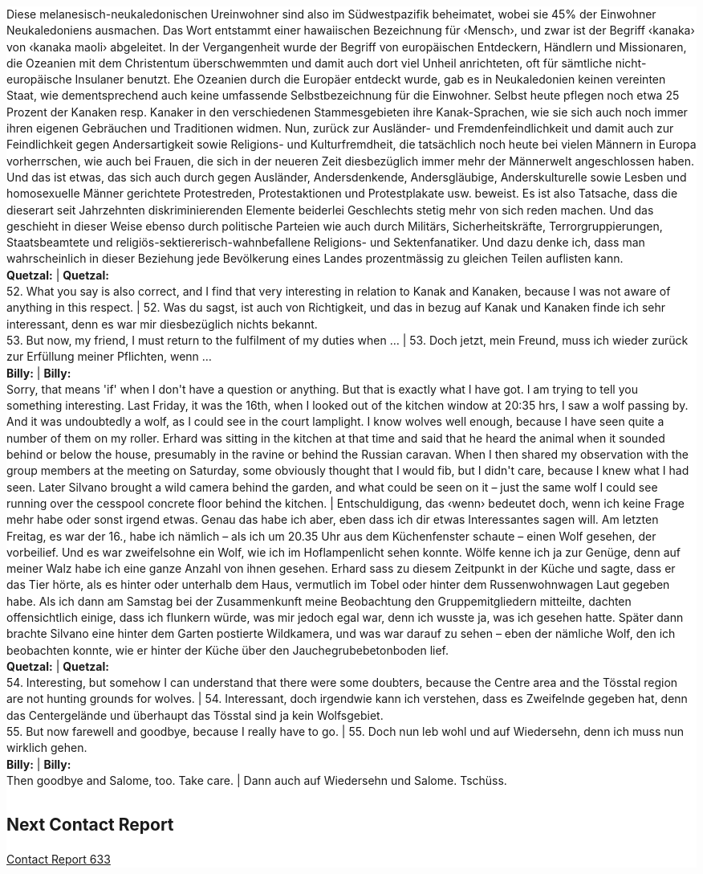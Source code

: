 Diese melanesisch-neukaledonischen Ureinwohner sind also im Südwestpazifik beheimatet, wobei sie 45% der Einwohner Neukaledoniens ausmachen. Das Wort entstammt einer hawaiischen Bezeichnung für ‹Mensch›, und zwar ist der Begriff ‹kanaka› von ‹kanaka maoli› abgeleitet. In der Vergangenheit wurde der Begriff von europäischen Entdeckern, Händlern und Missionaren, die Ozeanien mit dem Christentum überschwemmten und damit auch dort viel Unheil anrichteten, oft für sämtliche nicht-europäische Insulaner benutzt. Ehe Ozeanien durch die Europäer entdeckt wurde, gab es in Neukaledonien keinen vereinten Staat, wie dementsprechend auch keine umfassende Selbstbezeichnung für die Einwohner. Selbst heute pflegen noch etwa 25 Prozent der Kanaken resp. Kanaker in den verschiedenen Stammesgebieten ihre Kanak-Sprachen, wie sie sich auch noch immer ihren eigenen Gebräuchen und Traditionen widmen. Nun, zurück zur Ausländer- und Fremdenfeindlichkeit und damit auch zur Feindlichkeit gegen Andersartigkeit sowie Religions- und Kulturfremdheit, die tatsächlich noch heute bei vielen Männern in Europa vorherrschen, wie auch bei Frauen, die sich in der neueren Zeit diesbezüglich immer mehr der Männerwelt angeschlossen haben. Und das ist etwas, das sich auch durch gegen Ausländer, Andersdenkende, Andersgläubige, Anderskulturelle sowie Lesben und homosexuelle Männer gerichtete Protestreden, Protestaktionen und Protestplakate usw. beweist. Es ist also Tatsache, dass die dieserart seit Jahrzehnten diskriminierenden Elemente beiderlei Geschlechts stetig mehr von sich reden machen. Und das geschieht in dieser Weise ebenso durch politische Parteien wie auch durch Militärs, Sicherheitskräfte, Terrorgruppierungen, Staatsbeamtete und religiös-sektiererisch-wahnbefallene Religions- und Sektenfanatiker. Und dazu denke ich, dass man wahrscheinlich in dieser Beziehung jede Bevölkerung eines Landes prozentmässig zu gleichen Teilen auflisten kann.   
**Quetzal:** | **Quetzal:**  
52. What you say is also correct, and I find that very interesting in relation to Kanak and Kanaken, because I was not aware of anything in this respect.  | 52. Was du sagst, ist auch von Richtigkeit, und das in bezug auf Kanak und Kanaken finde ich sehr interessant, denn es war mir diesbezüglich nichts bekannt.   
53. But now, my friend, I must return to the fulfilment of my duties when …  | 53. Doch jetzt, mein Freund, muss ich wieder zurück zur Erfüllung meiner Pflichten, wenn …   
**Billy:** | **Billy:**  
Sorry, that means 'if' when I don't have a question or anything. But that is exactly what I have got. I am trying to tell you something interesting. Last Friday, it was the 16th, when I looked out of the kitchen window at 20:35 hrs, I saw a wolf passing by. And it was undoubtedly a wolf, as I could see in the court lamplight. I know wolves well enough, because I have seen quite a number of them on my roller. Erhard was sitting in the kitchen at that time and said that he heard the animal when it sounded behind or below the house, presumably in the ravine or behind the Russian caravan. When I then shared my observation with the group members at the meeting on Saturday, some obviously thought that I would fib, but I didn't care, because I knew what I had seen. Later Silvano brought a wild camera behind the garden, and what could be seen on it – just the same wolf I could see running over the cesspool concrete floor behind the kitchen.  | Entschuldigung, das ‹wenn› bedeutet doch, wenn ich keine Frage mehr habe oder sonst irgend etwas. Genau das habe ich aber, eben dass ich dir etwas Interessantes sagen will. Am letzten Freitag, es war der 16., habe ich nämlich – als ich um 20.35 Uhr aus dem Küchenfenster schaute – einen Wolf gesehen, der vorbeilief. Und es war zweifelsohne ein Wolf, wie ich im Hoflampenlicht sehen konnte. Wölfe kenne ich ja zur Genüge, denn auf meiner Walz habe ich eine ganze Anzahl von ihnen gesehen. Erhard sass zu diesem Zeitpunkt in der Küche und sagte, dass er das Tier hörte, als es hinter oder unterhalb dem Haus, vermutlich im Tobel oder hinter dem Russenwohnwagen Laut gegeben habe. Als ich dann am Samstag bei der Zusammenkunft meine Beobachtung den Gruppemitgliedern mitteilte, dachten offensichtlich einige, dass ich flunkern würde, was mir jedoch egal war, denn ich wusste ja, was ich gesehen hatte. Später dann brachte Silvano eine hinter dem Garten postierte Wildkamera, und was war darauf zu sehen – eben der nämliche Wolf, den ich beobachten konnte, wie er hinter der Küche über den Jauchegrubebetonboden lief.   
**Quetzal:** | **Quetzal:**  
54. Interesting, but somehow I can understand that there were some doubters, because the Centre area and the Tösstal region are not hunting grounds for wolves.  | 54. Interessant, doch irgendwie kann ich verstehen, dass es Zweifelnde gegeben hat, denn das Centergelände und überhaupt das Tösstal sind ja kein Wolfsgebiet.   
55. But now farewell and goodbye, because I really have to go.  | 55. Doch nun leb wohl und auf Wiedersehn, denn ich muss nun wirklich gehen.   
**Billy:** | **Billy:**  
Then goodbye and Salome, too. Take care.  | Dann auch auf Wiedersehn und Salome. Tschüss.   
## Next Contact Report
[Contact Report 633](https://www.futureofmankind.co.uk/Billy_Meier/</Billy_Meier/Contact_Report_633> "Contact Report 633")